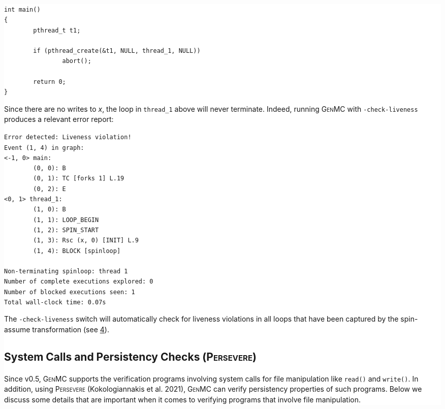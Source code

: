     int main()
    {
            pthread_t t1;

            if (pthread_create(&t1, NULL, thread_1, NULL))
                    abort();

            return 0;
    }

Since there are no writes to $x$, the loop in `thread_1` above
will never terminate. Indeed, running <font style="font-variant: small-caps">GenMC</font> with
 `-check-liveness` produces a relevant error report:

    Error detected: Liveness violation!
    Event (1, 4) in graph:
    <-1, 0> main:
            (0, 0): B
            (0, 1): TC [forks 1] L.19
            (0, 2): E
    <0, 1> thread_1:
            (1, 0): B
            (1, 1): LOOP_BEGIN
            (1, 2): SPIN_START
            (1, 3): Rsc (x, 0) [INIT] L.9
            (1, 4): BLOCK [spinloop]

    Non-terminating spinloop: thread 1
    Number of complete executions explored: 0
    Number of blocked executions seen: 1
    Total wall-clock time: 0.07s

The `-check-liveness` switch will automatically check for liveness
violations in all loops that have been captured by the spin-assume
transformation (see [4](#org53d284e)).


<a id="orgf475797"></a>

## System Calls and Persistency Checks (<font style="font-variant: small-caps">Persevere</font>) <a id="org152be60"></a>

Since v0.5, <font style="font-variant: small-caps">GenMC</font> supports the verification programs involving
system calls for file manipulation like `read()` and `write()`.  In
addition, using <font style="font-variant: small-caps">Persevere</font> (Kokologiannakis et al. 2021),
<font style="font-variant: small-caps">GenMC</font> can verify persistency properties of such programs. Below
we discuss some details that are important when it comes to verifying
programs that involve file manipulation.


<a id="orgc7d221d"></a>
